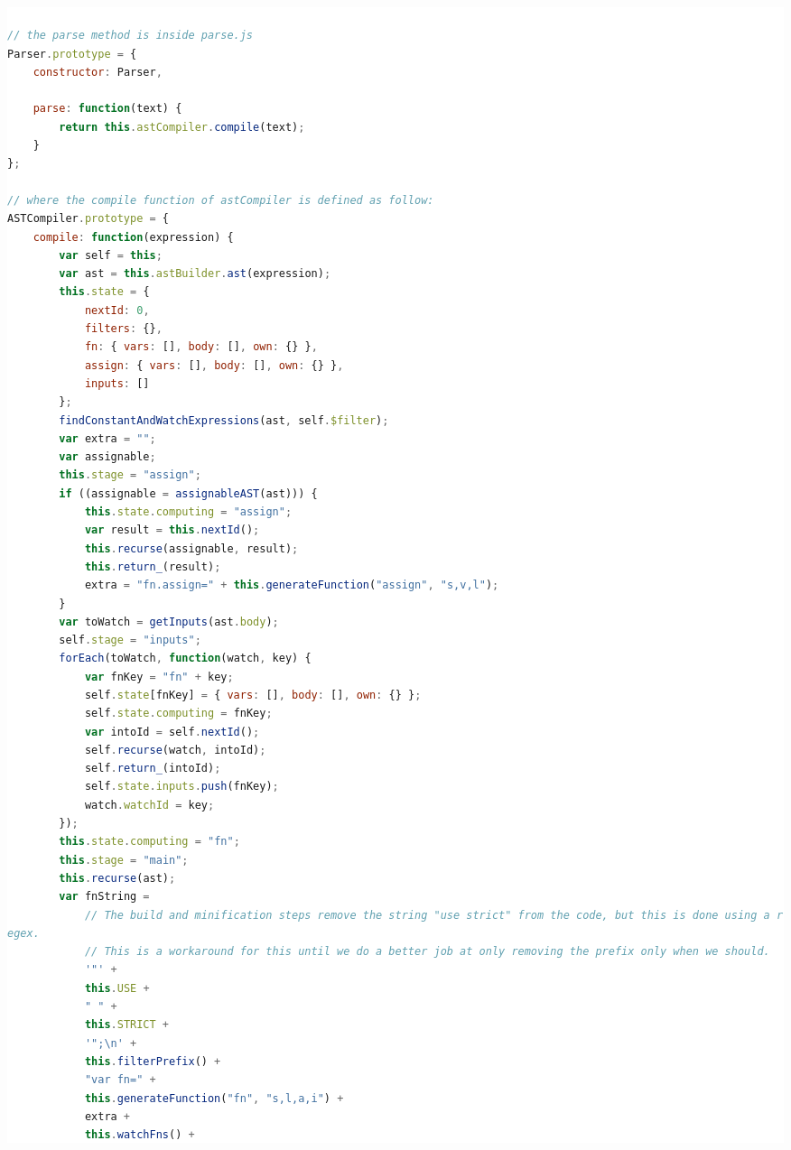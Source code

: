 ```js

// the parse method is inside parse.js
Parser.prototype = {
	constructor: Parser,

	parse: function(text) {
		return this.astCompiler.compile(text);
	}
};

// where the compile function of astCompiler is defined as follow:
ASTCompiler.prototype = {
	compile: function(expression) {
		var self = this;
		var ast = this.astBuilder.ast(expression);
		this.state = {
			nextId: 0,
			filters: {},
			fn: { vars: [], body: [], own: {} },
			assign: { vars: [], body: [], own: {} },
			inputs: []
		};
		findConstantAndWatchExpressions(ast, self.$filter);
		var extra = "";
		var assignable;
		this.stage = "assign";
		if ((assignable = assignableAST(ast))) {
			this.state.computing = "assign";
			var result = this.nextId();
			this.recurse(assignable, result);
			this.return_(result);
			extra = "fn.assign=" + this.generateFunction("assign", "s,v,l");
		}
		var toWatch = getInputs(ast.body);
		self.stage = "inputs";
		forEach(toWatch, function(watch, key) {
			var fnKey = "fn" + key;
			self.state[fnKey] = { vars: [], body: [], own: {} };
			self.state.computing = fnKey;
			var intoId = self.nextId();
			self.recurse(watch, intoId);
			self.return_(intoId);
			self.state.inputs.push(fnKey);
			watch.watchId = key;
		});
		this.state.computing = "fn";
		this.stage = "main";
		this.recurse(ast);
		var fnString =
			// The build and minification steps remove the string "use strict" from the code, but this is done using a regex.
			// This is a workaround for this until we do a better job at only removing the prefix only when we should.
			'"' +
			this.USE +
			" " +
			this.STRICT +
			'";\n' +
			this.filterPrefix() +
			"var fn=" +
			this.generateFunction("fn", "s,l,a,i") +
			extra +
			this.watchFns() +
```
